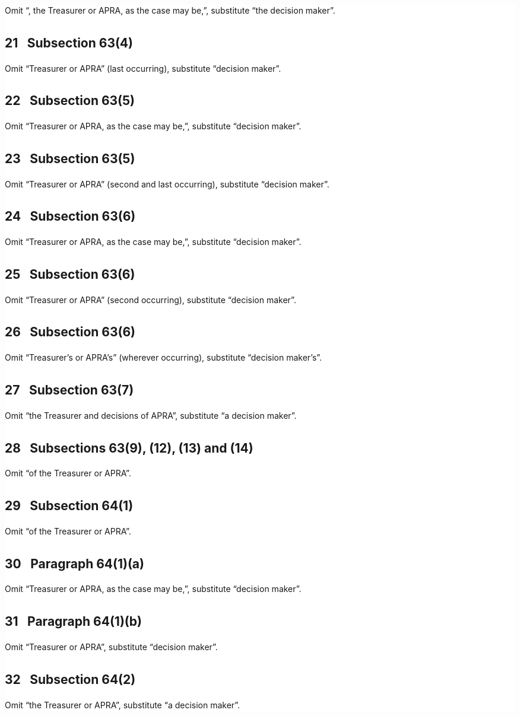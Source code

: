 Omit “, the Treasurer or APRA, as the case may be,”, substitute “the decision maker”.

## 21  Subsection 63(4)

Omit “Treasurer or APRA” (last occurring), substitute “decision maker”.

## 22  Subsection 63(5)

Omit “Treasurer or APRA, as the case may be,”, substitute “decision maker”.

## 23  Subsection 63(5)

Omit “Treasurer or APRA” (second and last occurring), substitute “decision maker”.

## 24  Subsection 63(6)

Omit “Treasurer or APRA, as the case may be,”, substitute “decision maker”.

## 25  Subsection 63(6)

Omit “Treasurer or APRA” (second occurring), substitute “decision maker”.

## 26  Subsection 63(6)

Omit “Treasurer’s or APRA’s” (wherever occurring), substitute “decision maker’s”.

## 27  Subsection 63(7)

Omit “the Treasurer and decisions of APRA”, substitute “a decision maker”.

## 28  Subsections 63(9), (12), (13) and (14)

Omit “of the Treasurer or APRA”.

## 29  Subsection 64(1)

Omit “of the Treasurer or APRA”.

## 30  Paragraph 64(1)(a)

Omit “Treasurer or APRA, as the case may be,”, substitute “decision maker”.

## 31  Paragraph 64(1)(b)

Omit “Treasurer or APRA”, substitute “decision maker”.

## 32  Subsection 64(2)

Omit “the Treasurer or APRA”, substitute “a decision maker”.
